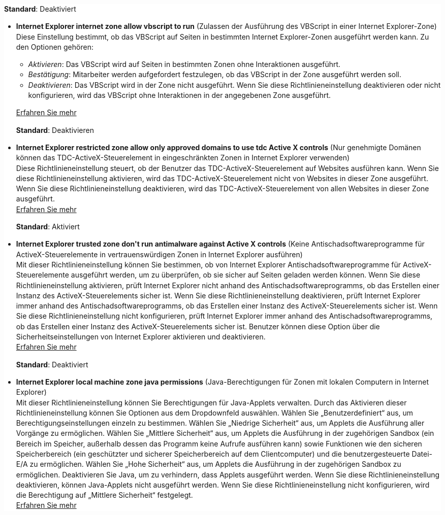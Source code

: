   **Standard**: Deaktiviert  
  
- **Internet Explorer internet zone allow vbscript to run** (Zulassen der Ausführung des VBScript in einer Internet Explorer-Zone)  
  Diese Einstellung bestimmt, ob das VBScript auf Seiten in bestimmten Internet Explorer-Zonen ausgeführt werden kann. Zu den Optionen gehören: 
  - *Aktivieren*: Das VBScript wird auf Seiten in bestimmten Zonen ohne Interaktionen ausgeführt. 
  - *Bestätigung*: Mitarbeiter werden aufgefordert festzulegen, ob das VBScript in der Zone ausgeführt werden soll. 
  - *Deaktivieren*: Das VBScript wird in der Zone nicht ausgeführt. Wenn Sie diese Richtlinieneinstellung deaktivieren oder nicht konfigurieren, wird das VBScript ohne Interaktionen in der angegebenen Zone ausgeführt.    

  [Erfahren Sie mehr](https://go.microsoft.com/fwlink/?linkid=2067119)  
  
  **Standard**: Deaktivieren  
  
- **Internet Explorer restricted zone allow only approved domains to use tdc Active X controls** (Nur genehmigte Domänen können das TDC-ActiveX-Steuerelement in eingeschränkten Zonen in Internet Explorer verwenden)  
  Diese Richtlinieneinstellung steuert, ob der Benutzer das TDC-ActiveX-Steuerelement auf Websites ausführen kann. Wenn Sie diese Richtlinieneinstellung aktivieren, wird das TDC-ActiveX-Steuerelement nicht von Websites in dieser Zone ausgeführt. Wenn Sie diese Richtlinieneinstellung deaktivieren, wird das TDC-ActiveX-Steuerelement von allen Websites in dieser Zone ausgeführt.  
  [Erfahren Sie mehr](https://go.microsoft.com/fwlink/?linkid=2067032)  
  
  **Standard**: Aktiviert  
  
- **Internet Explorer trusted zone don't run antimalware against Active X controls** (Keine Antischadsoftwareprogramme für ActiveX-Steuerelemente in vertrauenswürdigen Zonen in Internet Explorer ausführen)  
  Mit dieser Richtlinieneinstellung können Sie bestimmen, ob von Internet Explorer Antischadsoftwareprogramme für ActiveX-Steuerelemente ausgeführt werden, um zu überprüfen, ob sie sicher auf Seiten geladen werden können. Wenn Sie diese Richtlinieneinstellung aktivieren, prüft Internet Explorer nicht anhand des Antischadsoftwareprogramms, ob das Erstellen einer Instanz des ActiveX-Steuerelements sicher ist. Wenn Sie diese Richtlinieneinstellung deaktivieren, prüft Internet Explorer immer anhand des Antischadsoftwareprogramms, ob das Erstellen einer Instanz des ActiveX-Steuerelements sicher ist. Wenn Sie diese Richtlinieneinstellung nicht konfigurieren, prüft Internet Explorer immer anhand des Antischadsoftwareprogramms, ob das Erstellen einer Instanz des ActiveX-Steuerelements sicher ist. Benutzer können diese Option über die Sicherheitseinstellungen von Internet Explorer aktivieren und deaktivieren.  
  [Erfahren Sie mehr](https://go.microsoft.com/fwlink/?linkid=2067115)  
  
  **Standard**: Deaktiviert 
  
- **Internet Explorer local machine zone java permissions** (Java-Berechtigungen für Zonen mit lokalen Computern in Internet Explorer)  
  Mit dieser Richtlinieneinstellung können Sie Berechtigungen für Java-Applets verwalten. Durch das Aktivieren dieser Richtlinieneinstellung können Sie Optionen aus dem Dropdownfeld auswählen. Wählen Sie „Benutzerdefiniert“ aus, um Berechtigungseinstellungen einzeln zu bestimmen. Wählen Sie „Niedrige Sicherheit“ aus, um Applets die Ausführung aller Vorgänge zu ermöglichen. Wählen Sie „Mittlere Sicherheit“ aus, um Applets die Ausführung in der zugehörigen Sandbox (ein Bereich im Speicher, außerhalb dessen das Programm keine Aufrufe ausführen kann) sowie Funktionen wie den sicheren Speicherbereich (ein geschützter und sicherer Speicherbereich auf dem Clientcomputer) und die benutzergesteuerte Datei-E/A zu ermöglichen. Wählen Sie „Hohe Sicherheit“ aus, um Applets die Ausführung in der zugehörigen Sandbox zu ermöglichen. Deaktivieren Sie Java, um zu verhindern, dass Applets ausgeführt werden. Wenn Sie diese Richtlinieneinstellung deaktivieren, können Java-Applets nicht ausgeführt werden. Wenn Sie diese Richtlinieneinstellung nicht konfigurieren, wird die Berechtigung auf „Mittlere Sicherheit“ festgelegt.  
  [Erfahren Sie mehr](https://go.microsoft.com/fwlink/?linkid=2067113)  
  